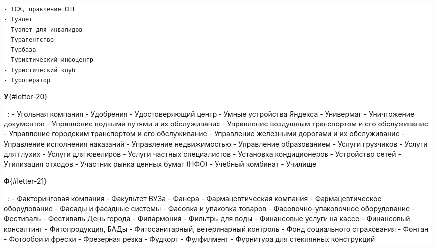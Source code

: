     - ТСЖ, правление СНТ
    - Туалет
    - Туалет для инвалидов
    - Турагентство
    - Турбаза
    - Туристический инфоцентр
    - Туристический клуб
    - Туроператор

**У**{#letter-20}

 
:   - Угольная компания
    - Удобрения
    - Удостоверяющий центр
    - Умные устройства Яндекса
    - Универмаг
    - Уничтожение документов
    - Управление водными путями и их обслуживание
    - Управление воздушным транспортом и его обслуживание
    - Управление городским транспортом и его обслуживание
    - Управление железными дорогами и их обслуживание
    - Управление исполнения наказаний
    - Управление недвижимостью
    - Управление образованием
    - Услуги грузчиков
    - Услуги для глухих
    - Услуги для ювелиров
    - Услуги частных специалистов
    - Установка кондиционеров
    - Устройство сетей
    - Утилизация отходов
    - Участник рынка ценных бумаг (НФО)
    - Учебный комбинат
    - Училище

**Ф**{#letter-21}

 
:   - Факторинговая компания
    - Факультет ВУЗа
    - Фанера
    - Фармацевтическая компания
    - Фармацевтическое оборудование
    - Фасады и фасадные системы
    - Фасовка и упаковка товаров
    - Фасовочно-упаковочное оборудование
    - Фестиваль
    - Фестиваль День города
    - Филармония
    - Фильтры для воды
    - Финансовые услуги на кассе
    - Финансовый консалтинг
    - Фитопродукция, БАДы
    - Фитосанитарный, ветеринарный контроль
    - Фонд социального страхования
    - Фонтан
    - Фотообои и фрески
    - Фрезерная резка
    - Фудкорт
    - Фулфилмент
    - Фурнитура для стеклянных конструкций
